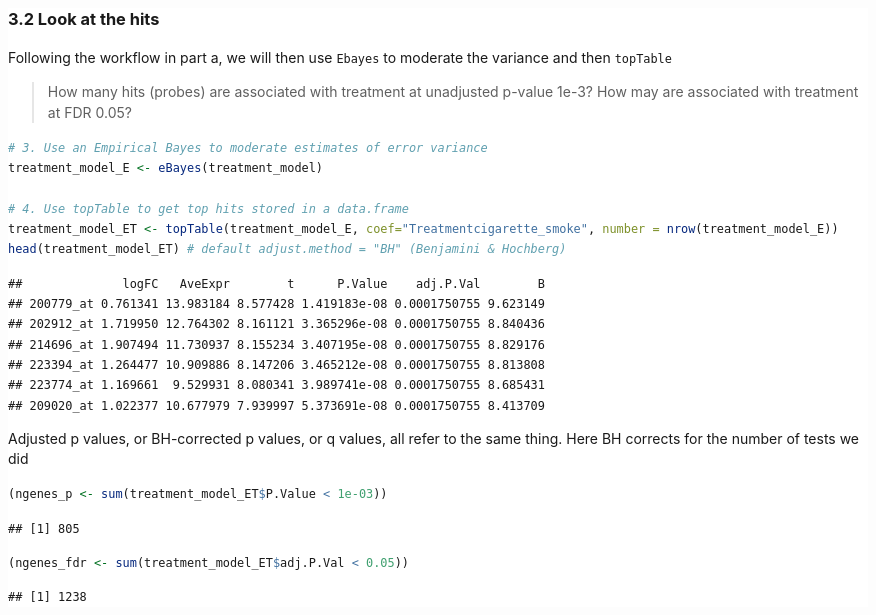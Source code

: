 ### 3.2 Look at the hits

Following the workflow in part a, we will then use `Ebayes` to moderate the variance and then `topTable`

> How many hits (probes) are associated with treatment at unadjusted p-value 1e-3? How may are associated with treatment at FDR 0.05?

``` r
# 3. Use an Empirical Bayes to moderate estimates of error variance 
treatment_model_E <- eBayes(treatment_model)

# 4. Use topTable to get top hits stored in a data.frame
treatment_model_ET <- topTable(treatment_model_E, coef="Treatmentcigarette_smoke", number = nrow(treatment_model_E))
head(treatment_model_ET) # default adjust.method = "BH" (Benjamini & Hochberg)
```

    ##              logFC   AveExpr        t      P.Value    adj.P.Val        B
    ## 200779_at 0.761341 13.983184 8.577428 1.419183e-08 0.0001750755 9.623149
    ## 202912_at 1.719950 12.764302 8.161121 3.365296e-08 0.0001750755 8.840436
    ## 214696_at 1.907494 11.730937 8.155234 3.407195e-08 0.0001750755 8.829176
    ## 223394_at 1.264477 10.909886 8.147206 3.465212e-08 0.0001750755 8.813808
    ## 223774_at 1.169661  9.529931 8.080341 3.989741e-08 0.0001750755 8.685431
    ## 209020_at 1.022377 10.677979 7.939997 5.373691e-08 0.0001750755 8.413709

Adjusted p values, or BH-corrected p values, or q values, all refer to the same thing. Here BH corrects for the number of tests we did

``` r
(ngenes_p <- sum(treatment_model_ET$P.Value < 1e-03)) 
```

    ## [1] 805

``` r
(ngenes_fdr <- sum(treatment_model_ET$adj.P.Val < 0.05)) 
```

    ## [1] 1238
